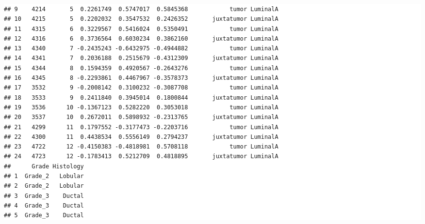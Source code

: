     ## 9    4214       5  0.2261749  0.5747017  0.5845368            tumor LuminalA
    ## 10   4215       5  0.2202032  0.3547532  0.2426352       juxtatumor LuminalA
    ## 11   4315       6  0.3229567  0.5416024  0.5350491            tumor LuminalA
    ## 12   4316       6  0.3736564  0.6030234  0.3862160       juxtatumor LuminalA
    ## 13   4340       7 -0.2435243 -0.6432975 -0.4944882            tumor LuminalA
    ## 14   4341       7  0.2036188  0.2515679 -0.4312309       juxtatumor LuminalA
    ## 15   4344       8  0.1594359  0.4920567 -0.2643276            tumor LuminalA
    ## 16   4345       8 -0.2293861  0.4467967 -0.3578373       juxtatumor LuminalA
    ## 17   3532       9 -0.2008142  0.3100232 -0.3087708            tumor LuminalA
    ## 18   3533       9  0.2411840  0.3945014  0.1800844       juxtatumor LuminalA
    ## 19   3536      10 -0.1367123  0.5282220  0.3053018            tumor LuminalA
    ## 20   3537      10  0.2672011  0.5898932 -0.2313765       juxtatumor LuminalA
    ## 21   4299      11  0.1797552 -0.3177473 -0.2203716            tumor LuminalA
    ## 22   4300      11  0.4438534  0.5556149  0.2794237       juxtatumor LuminalA
    ## 23   4722      12 -0.4150383 -0.4818981  0.5708118            tumor LuminalA
    ## 24   4723      12 -0.1783413  0.5212709  0.4818895       juxtatumor LuminalA
    ##      Grade Histology
    ## 1  Grade_2   Lobular
    ## 2  Grade_2   Lobular
    ## 3  Grade_3    Ductal
    ## 4  Grade_3    Ductal
    ## 5  Grade_3    Ductal
